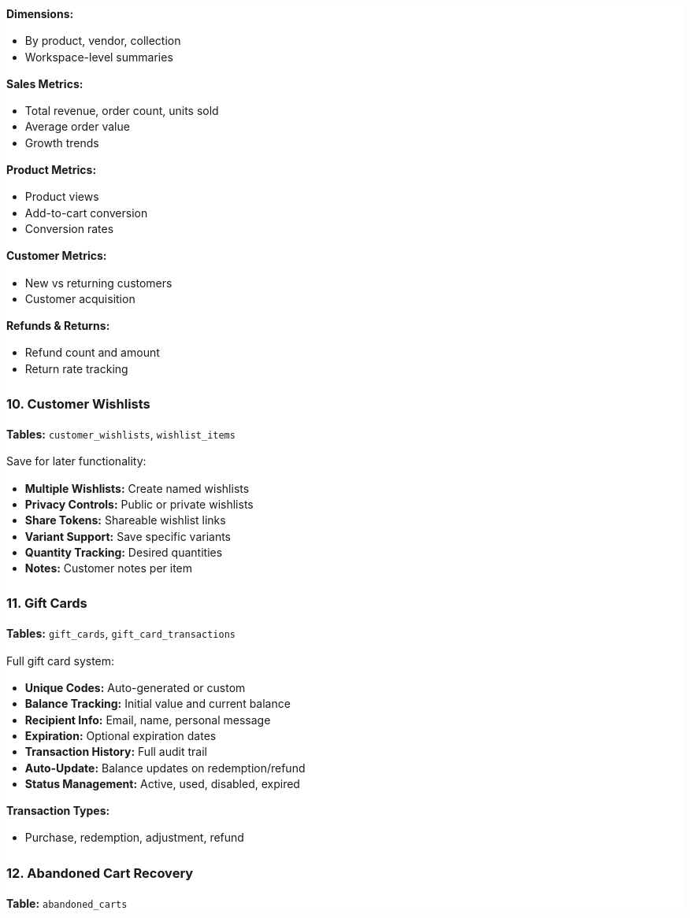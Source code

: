 **Dimensions:**
- By product, vendor, collection
- Workspace-level summaries

**Sales Metrics:**
- Total revenue, order count, units sold
- Average order value
- Growth trends

**Product Metrics:**
- Product views
- Add-to-cart conversion
- Conversion rates

**Customer Metrics:**
- New vs returning customers
- Customer acquisition

**Refunds & Returns:**
- Refund count and amount
- Return rate tracking

### 10. Customer Wishlists

**Tables:** `customer_wishlists`, `wishlist_items`

Save for later functionality:

- **Multiple Wishlists:** Create named wishlists
- **Privacy Controls:** Public or private wishlists
- **Share Tokens:** Shareable wishlist links
- **Variant Support:** Save specific variants
- **Quantity Tracking:** Desired quantities
- **Notes:** Customer notes per item

### 11. Gift Cards

**Tables:** `gift_cards`, `gift_card_transactions`

Full gift card system:

- **Unique Codes:** Auto-generated or custom
- **Balance Tracking:** Initial value and current balance
- **Recipient Info:** Email, name, personal message
- **Expiration:** Optional expiration dates
- **Transaction History:** Full audit trail
- **Auto-Update:** Balance updates on redemption/refund
- **Status Management:** Active, used, disabled, expired

**Transaction Types:**
- Purchase, redemption, adjustment, refund

### 12. Abandoned Cart Recovery

**Table:** `abandoned_carts`
